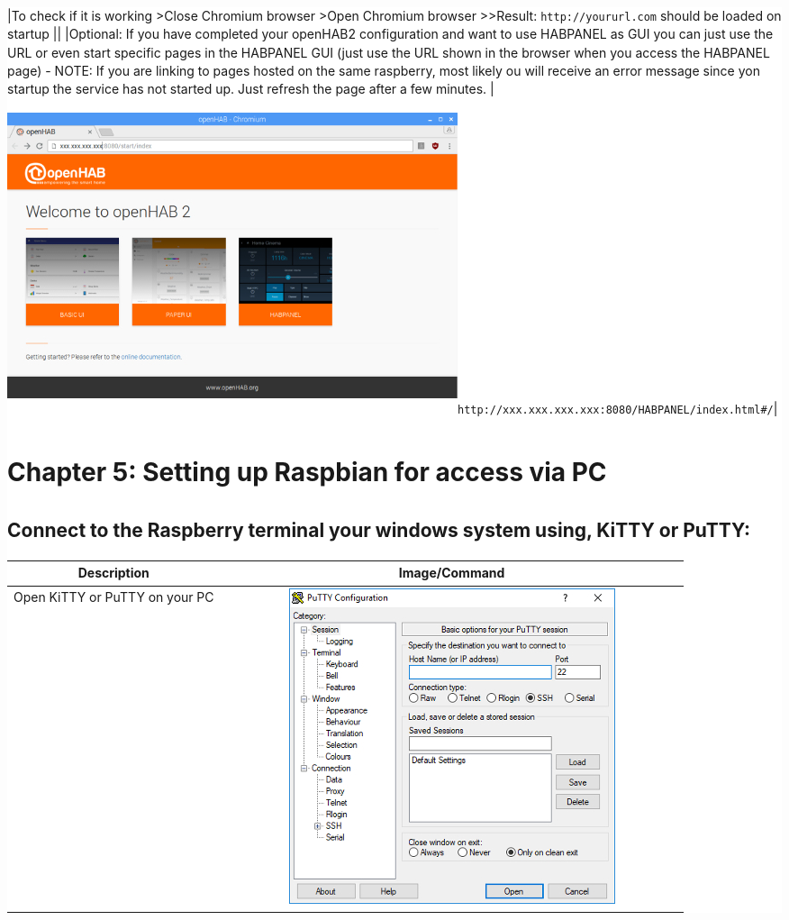 |To check if it is working >Close Chromium browser >Open Chromium browser >>Result: `http://yoururl.com` should be loaded on startup ||
|Optional: If you have completed your openHAB2 configuration and want to use HABPANEL as GUI you can just use the URL or even start specific pages in the HABPANEL GUI (just use the URL shown in the browser when you access the HABPANEL page) - NOTE: If you are linking to pages hosted on the same raspberry, most likely ou will receive an error message since yon startup the service has not started up. Just refresh the page after a few minutes. |![image](images/openhab2start.jpg)`http://xxx.xxx.xxx.xxx:8080/HABPANEL/index.html#/`|


# Chapter 5: Setting up Raspbian for access via PC
## Connect to the Raspberry terminal your windows system using, KiTTY or PuTTY:

|Description|Image/Command|
|---|---|
|Open KiTTY or PuTTY on your PC|![image](images/putty1.jpg)|